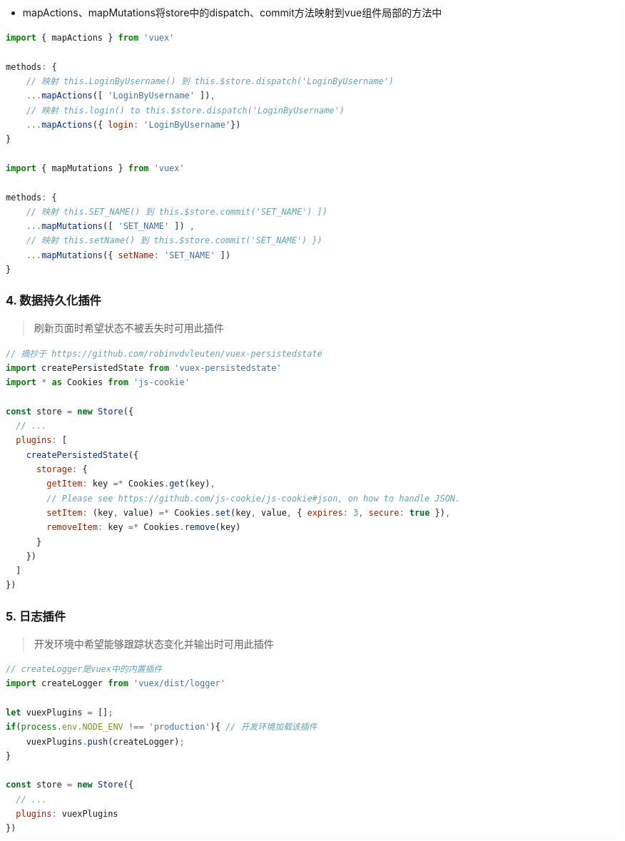 

* mapActions、mapMutations将store中的dispatch、commit方法映射到vue组件局部的方法中

```javascript
import { mapActions } from 'vuex'

methods: { 
    // 映射 this.LoginByUsername() 到 this.$store.dispatch('LoginByUsername')
    ...mapActions([ 'LoginByUsername' ]), 
    // 映射 this.login() to this.$store.dispatch('LoginByUsername')
    ...mapActions({ login: 'LoginByUsername'}) 
}

import { mapMutations } from 'vuex'

methods: { 
    // 映射 this.SET_NAME() 到 this.$store.commit('SET_NAME') ])
    ...mapMutations([ 'SET_NAME' ]) , 
    // 映射 this.setName() 到 this.$store.commit('SET_NAME') })
    ...mapMutations({ setName: 'SET_NAME' ])
}
```



### 4. 数据持久化插件

> 刷新页面时希望状态不被丢失时可用此插件

```javascript
// 摘抄于 https://github.com/robinvdvleuten/vuex-persistedstate
import createPersistedState from 'vuex-persistedstate'
import * as Cookies from 'js-cookie'

const store = new Store({
  // ...
  plugins: [
    createPersistedState({
      storage: {
        getItem: key =* Cookies.get(key),
        // Please see https://github.com/js-cookie/js-cookie#json, on how to handle JSON.
        setItem: (key, value) =* Cookies.set(key, value, { expires: 3, secure: true }),
        removeItem: key =* Cookies.remove(key)
      }
    })
  ]
})
```
###  5. 日志插件

> 开发环境中希望能够跟踪状态变化并输出时可用此插件

```javascript
// createLogger是vuex中的内置插件
import createLogger from 'vuex/dist/logger'

let vuexPlugins = [];
if(process.env.NODE_ENV !== 'production'){ // 开发环境加载该插件
    vuexPlugins.push(createLogger); 
}

const store = new Store({
  // ...
  plugins: vuexPlugins
})

```